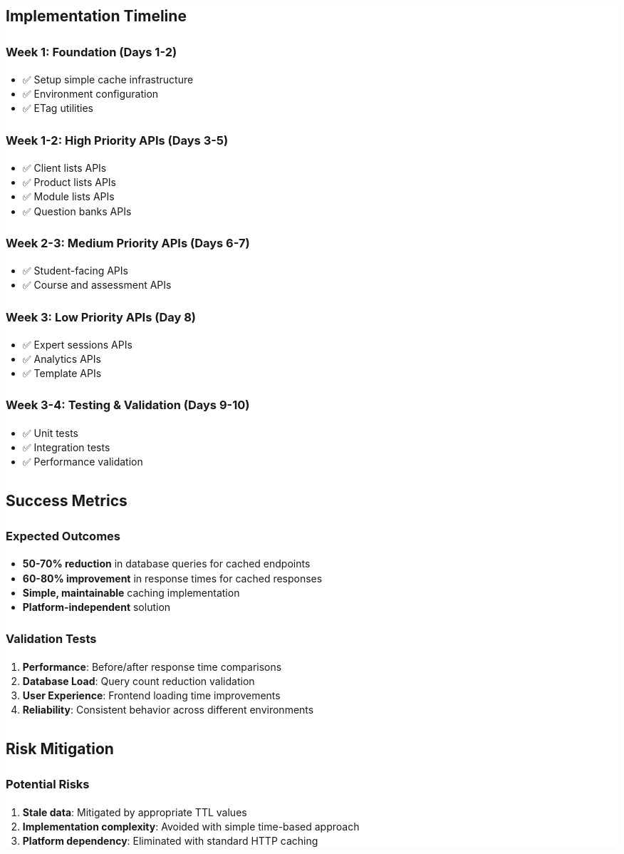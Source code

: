 ## Implementation Timeline

### Week 1: Foundation (Days 1-2)
- ✅ Setup simple cache infrastructure
- ✅ Environment configuration
- ✅ ETag utilities

### Week 1-2: High Priority APIs (Days 3-5)
- ✅ Client lists APIs
- ✅ Product lists APIs  
- ✅ Module lists APIs
- ✅ Question banks APIs

### Week 2-3: Medium Priority APIs (Days 6-7)
- ✅ Student-facing APIs
- ✅ Course and assessment APIs

### Week 3: Low Priority APIs (Day 8)
- ✅ Expert sessions APIs
- ✅ Analytics APIs
- ✅ Template APIs

### Week 3-4: Testing & Validation (Days 9-10)
- ✅ Unit tests
- ✅ Integration tests
- ✅ Performance validation

## Success Metrics

### Expected Outcomes
- **50-70% reduction** in database queries for cached endpoints
- **60-80% improvement** in response times for cached responses
- **Simple, maintainable** caching implementation
- **Platform-independent** solution

### Validation Tests
1. **Performance**: Before/after response time comparisons
2. **Database Load**: Query count reduction validation
3. **User Experience**: Frontend loading time improvements
4. **Reliability**: Consistent behavior across different environments

## Risk Mitigation

### Potential Risks
1. **Stale data**: Mitigated by appropriate TTL values
2. **Implementation complexity**: Avoided with simple time-based approach
3. **Platform dependency**: Eliminated with standard HTTP caching
